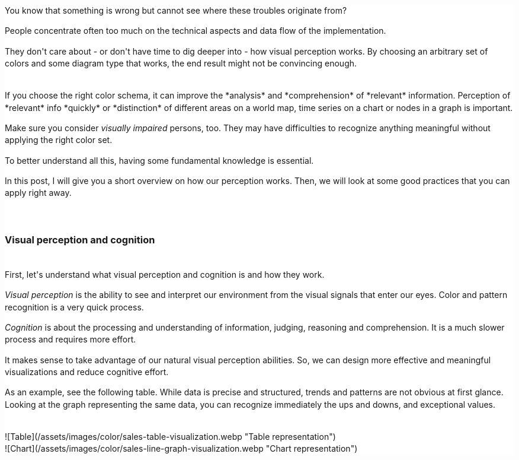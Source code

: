 You know that something is wrong but cannot see where these troubles originate from?

People concentrate often too much on the technical aspects and data flow of the implementation. 

They don't care about - or don't have time to dig deeper into - how visual perception works. By choosing an arbitrary set of colors and some diagram type that works, the end result might not be convincing enough.  

<br/>
If you choose the right color schema, it can improve the *analysis* and *comprehension* of *relevant* information. Perception of *relevant* info *quickly* or *distinction* of different areas on a world map, time series on a chart or nodes in a graph is important.

Make sure you consider *visually impaired* persons, too. They may have difficulties to recognize anything meaningful without applying the right color set.

To better understand all this, having some fundamental knowledge is essential.

In this post, I will give you a short overview on how our perception works. Then, we will look at some good practices that you can apply right away.

<br/>

### <strong>Visual perception and cognition</strong>

<br/>
First, let's understand what visual perception and cognition is and how they work.

*Visual perception* is the ability to see and interpret our environment from the visual signals that enter our eyes. Color and pattern recognition is a very quick process.
 
*Cognition* is about the processing and understanding of information, judging, reasoning and comprehension. It is a much slower process and requires more effort.
 
It makes sense to take advantage of our natural visual perception abilities. So, we can design more effective and meaningful visualizations and reduce cognitive effort.

As an example, see the following table. While data is precise and structured, trends and patterns are not obvious at first glance. Looking at the graph representing the same data, you can recognize immediately the ups and downs, and exceptional values.

<br/>
![Table](/assets/images/color/sales-table-visualization.webp "Table representation")

<br/>
![Chart](/assets/images/color/sales-line-graph-visualization.webp "Chart representation")
